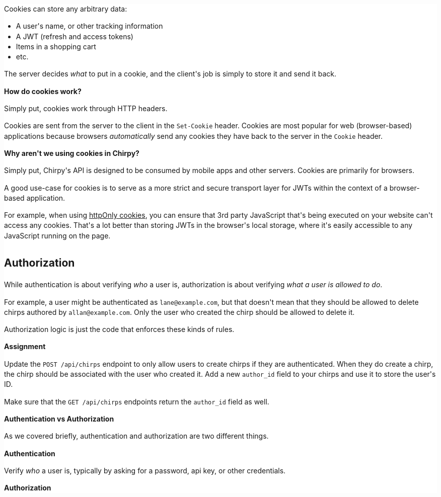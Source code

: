 Cookies can store any arbitrary data:

* A user's name, or other tracking information
* A JWT (refresh and access tokens)
* Items in a shopping cart
* etc.

The server decides *what* to put in a cookie, and the client's job is simply to store it and send it back.

**How do cookies work?**

Simply put, cookies work through HTTP headers.

Cookies are sent from the server to the client in the `Set-Cookie` header. Cookies are most popular for web (browser-based) applications because browsers *automatically* send any cookies they have back to the server in the `Cookie` header.

**Why aren't we using cookies in Chirpy?**

Simply put, Chirpy's API is designed to be consumed by mobile apps and other servers. Cookies are primarily for browsers.

A good use-case for cookies is to serve as a more strict and secure transport layer for JWTs within the context of a browser-based application.

For example, when using [httpOnly cookies](https://developer.mozilla.org/en-US/docs/Web/HTTP/Cookies#restrict_access_to_cookies), you can ensure that 3rd party JavaScript that's being executed on your website can't access any cookies. That's a lot better than storing JWTs in the browser's local storage, where it's easily accessible to any JavaScript running on the page.

## Authorization

While authentication is about verifying *who* a user is, authorization is about verifying *what a user is allowed to do*.

For example, a user might be authenticated as `lane@example.com`, but that doesn't mean that they should be allowed to delete chirps authored by `allan@example.com`. Only the user who created the chirp should be allowed to delete it.

Authorization logic is just the code that enforces these kinds of rules.

**Assignment**

Update the `POST /api/chirps` endpoint to only allow users to create chirps if they are authenticated. When they do create a chirp, the chirp should be associated with the user who created it. Add a new `author_id` field to your chirps and use it to store the user's ID.

Make sure that the `GET /api/chirps` endpoints return the `author_id` field as well.

**Authentication vs Authorization**

As we covered briefly, authentication and authorization are two different things.

**Authentication**

Verify *who* a user is, typically by asking for a password, api key, or other credentials.

**Authorization**
